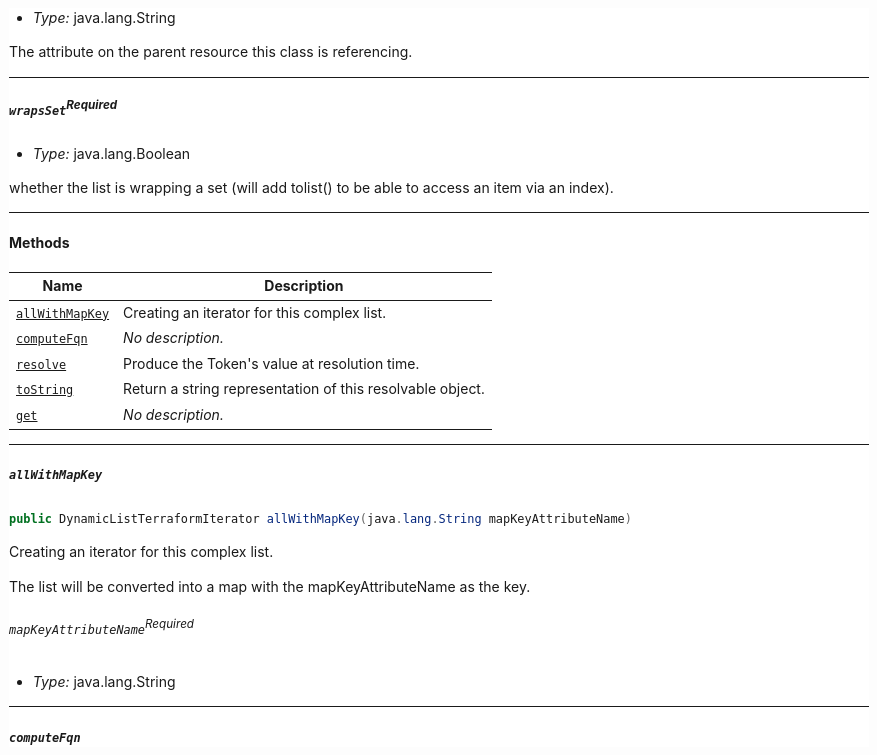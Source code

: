 - *Type:* java.lang.String

The attribute on the parent resource this class is referencing.

---

##### `wrapsSet`<sup>Required</sup> <a name="wrapsSet" id="@cdktf/provider-snowflake.dataSnowflakeGitRepositories.DataSnowflakeGitRepositoriesGitRepositoriesDescribeOutputList.Initializer.parameter.wrapsSet"></a>

- *Type:* java.lang.Boolean

whether the list is wrapping a set (will add tolist() to be able to access an item via an index).

---

#### Methods <a name="Methods" id="Methods"></a>

| **Name** | **Description** |
| --- | --- |
| <code><a href="#@cdktf/provider-snowflake.dataSnowflakeGitRepositories.DataSnowflakeGitRepositoriesGitRepositoriesDescribeOutputList.allWithMapKey">allWithMapKey</a></code> | Creating an iterator for this complex list. |
| <code><a href="#@cdktf/provider-snowflake.dataSnowflakeGitRepositories.DataSnowflakeGitRepositoriesGitRepositoriesDescribeOutputList.computeFqn">computeFqn</a></code> | *No description.* |
| <code><a href="#@cdktf/provider-snowflake.dataSnowflakeGitRepositories.DataSnowflakeGitRepositoriesGitRepositoriesDescribeOutputList.resolve">resolve</a></code> | Produce the Token's value at resolution time. |
| <code><a href="#@cdktf/provider-snowflake.dataSnowflakeGitRepositories.DataSnowflakeGitRepositoriesGitRepositoriesDescribeOutputList.toString">toString</a></code> | Return a string representation of this resolvable object. |
| <code><a href="#@cdktf/provider-snowflake.dataSnowflakeGitRepositories.DataSnowflakeGitRepositoriesGitRepositoriesDescribeOutputList.get">get</a></code> | *No description.* |

---

##### `allWithMapKey` <a name="allWithMapKey" id="@cdktf/provider-snowflake.dataSnowflakeGitRepositories.DataSnowflakeGitRepositoriesGitRepositoriesDescribeOutputList.allWithMapKey"></a>

```java
public DynamicListTerraformIterator allWithMapKey(java.lang.String mapKeyAttributeName)
```

Creating an iterator for this complex list.

The list will be converted into a map with the mapKeyAttributeName as the key.

###### `mapKeyAttributeName`<sup>Required</sup> <a name="mapKeyAttributeName" id="@cdktf/provider-snowflake.dataSnowflakeGitRepositories.DataSnowflakeGitRepositoriesGitRepositoriesDescribeOutputList.allWithMapKey.parameter.mapKeyAttributeName"></a>

- *Type:* java.lang.String

---

##### `computeFqn` <a name="computeFqn" id="@cdktf/provider-snowflake.dataSnowflakeGitRepositories.DataSnowflakeGitRepositoriesGitRepositoriesDescribeOutputList.computeFqn"></a>
